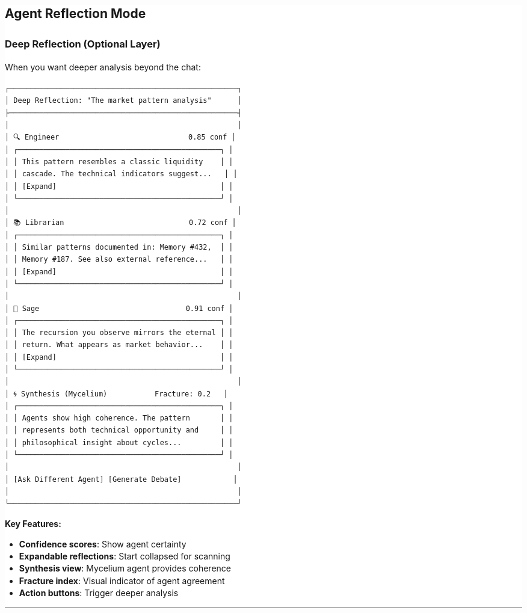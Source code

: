 
## Agent Reflection Mode

### Deep Reflection (Optional Layer)

When you want deeper analysis beyond the chat:

```
┌─────────────────────────────────────────────────────┐
│ Deep Reflection: "The market pattern analysis"      │
├─────────────────────────────────────────────────────┤
│                                                     │
│ 🔍 Engineer                              0.85 conf │
│ ┌───────────────────────────────────────────────┐ │
│ │ This pattern resembles a classic liquidity    │ │
│ │ cascade. The technical indicators suggest...   │ │
│ │ [Expand]                                      │ │
│ └───────────────────────────────────────────────┘ │
│                                                     │
│ 📚 Librarian                             0.72 conf │
│ ┌───────────────────────────────────────────────┐ │
│ │ Similar patterns documented in: Memory #432,  │ │
│ │ Memory #187. See also external reference...   │ │
│ │ [Expand]                                      │ │
│ └───────────────────────────────────────────────┘ │
│                                                     │
│ 🧘 Sage                                  0.91 conf │
│ ┌───────────────────────────────────────────────┐ │
│ │ The recursion you observe mirrors the eternal │ │
│ │ return. What appears as market behavior...    │ │
│ │ [Expand]                                      │ │
│ └───────────────────────────────────────────────┘ │
│                                                     │
│ 🌀 Synthesis (Mycelium)           Fracture: 0.2   │
│ ┌───────────────────────────────────────────────┐ │
│ │ Agents show high coherence. The pattern       │ │
│ │ represents both technical opportunity and     │ │
│ │ philosophical insight about cycles...         │ │
│ └───────────────────────────────────────────────┘ │
│                                                     │
│ [Ask Different Agent] [Generate Debate]            │
│                                                     │
└─────────────────────────────────────────────────────┘
```

**Key Features:**
- **Confidence scores**: Show agent certainty
- **Expandable reflections**: Start collapsed for scanning
- **Synthesis view**: Mycelium agent provides coherence
- **Fracture index**: Visual indicator of agent agreement
- **Action buttons**: Trigger deeper analysis

---